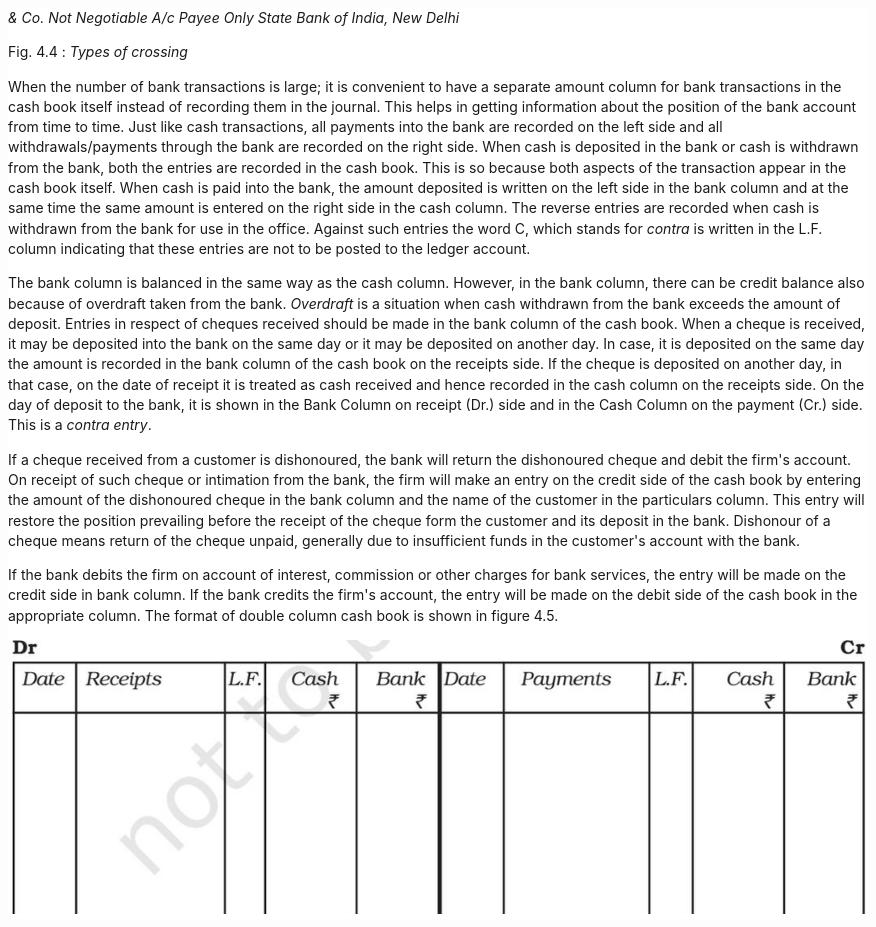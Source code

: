*& Co. Not Negotiable A/c Payee Only State Bank of India, New Delhi*

Fig. 4.4 : *Types of crossing*

When the number of bank transactions is large; it is convenient to have a separate amount column for bank transactions in the cash book itself instead of recording them in the journal. This helps in getting information about the position of the bank account from time to time. Just like cash transactions, all payments into the bank are recorded on the left side and all withdrawals/payments through the bank are recorded on the right side. When cash is deposited in the bank or cash is withdrawn from the bank, both the entries are recorded in the cash book. This is so because both aspects of the transaction appear in the cash book itself. When cash is paid into the bank, the amount deposited is written on the left side in the bank column and at the same time the same amount is entered on the right side in the cash column. The reverse entries are recorded when cash is withdrawn from the bank for use in the office. Against such entries the word C, which stands for *contra* is written in the L.F. column indicating that these entries are not to be posted to the ledger account.

The bank column is balanced in the same way as the cash column. However, in the bank column, there can be credit balance also because of overdraft taken from the bank. *Overdraft* is a situation when cash withdrawn from the bank exceeds the amount of deposit. Entries in respect of cheques received should be made in the bank column of the cash book. When a cheque is received, it may be deposited into the bank on the same day or it may be deposited on another day. In case, it is deposited on the same day the amount is recorded in the bank column of the cash book on the receipts side. If the cheque is deposited on another day, in that case, on the date of receipt it is treated as cash received and hence recorded in the cash column on the receipts side. On the day of deposit to the bank, it is shown in the Bank Column on receipt (Dr.) side and in the Cash Column on the payment (Cr.) side. This is a *contra entry*.

If a cheque received from a customer is dishonoured, the bank will return the dishonoured cheque and debit the firm's account. On receipt of such cheque or intimation from the bank, the firm will make an entry on the credit side of the cash book by entering the amount of the dishonoured cheque in the bank column and the name of the customer in the particulars column. This entry will restore the position prevailing before the receipt of the cheque form the customer and its deposit in the bank. Dishonour of a cheque means return of the cheque unpaid, generally due to insufficient funds in the customer's account with the bank.

If the bank debits the firm on account of interest, commission or other charges for bank services, the entry will be made on the credit side in bank column. If the bank credits the firm's account, the entry will be made on the debit side of the cash book in the appropriate column. The format of double column cash book is shown in figure 4.5.

![](_page_7_Figure_4.jpeg)
